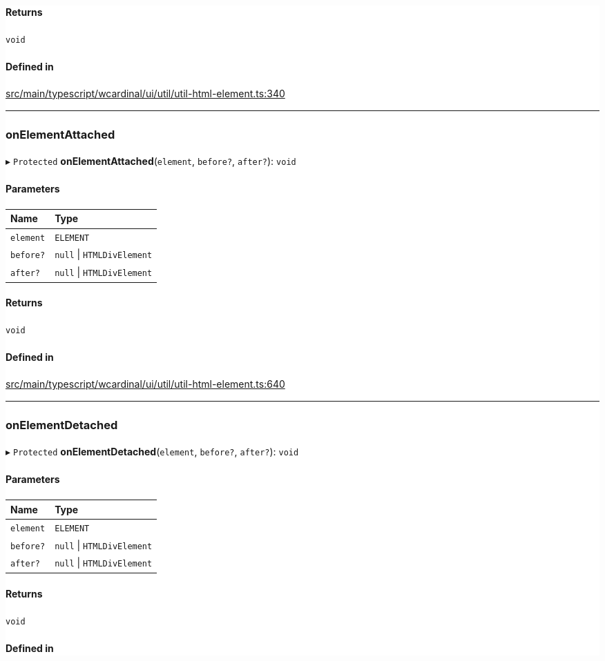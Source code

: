 #### Returns

`void`

#### Defined in

[src/main/typescript/wcardinal/ui/util/util-html-element.ts:340](https://github.com/winter-cardinal/winter-cardinal-ui/blob/v0.310.1/src/main/typescript/wcardinal/ui/util/util-html-element.ts#L340)

___

### onElementAttached

▸ `Protected` **onElementAttached**(`element`, `before?`, `after?`): `void`

#### Parameters

| Name | Type |
| :------ | :------ |
| `element` | `ELEMENT` |
| `before?` | ``null`` \| `HTMLDivElement` |
| `after?` | ``null`` \| `HTMLDivElement` |

#### Returns

`void`

#### Defined in

[src/main/typescript/wcardinal/ui/util/util-html-element.ts:640](https://github.com/winter-cardinal/winter-cardinal-ui/blob/v0.310.1/src/main/typescript/wcardinal/ui/util/util-html-element.ts#L640)

___

### onElementDetached

▸ `Protected` **onElementDetached**(`element`, `before?`, `after?`): `void`

#### Parameters

| Name | Type |
| :------ | :------ |
| `element` | `ELEMENT` |
| `before?` | ``null`` \| `HTMLDivElement` |
| `after?` | ``null`` \| `HTMLDivElement` |

#### Returns

`void`

#### Defined in

